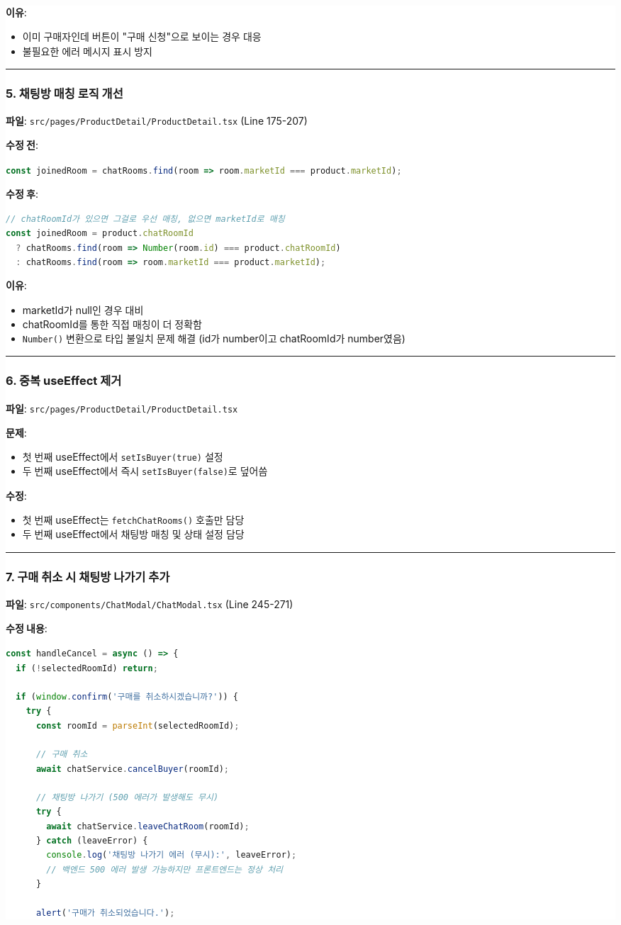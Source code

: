 **이유**:
- 이미 구매자인데 버튼이 "구매 신청"으로 보이는 경우 대응
- 불필요한 에러 메시지 표시 방지

---

### 5. 채팅방 매칭 로직 개선

**파일**: `src/pages/ProductDetail/ProductDetail.tsx` (Line 175-207)

**수정 전**:
```typescript
const joinedRoom = chatRooms.find(room => room.marketId === product.marketId);
```

**수정 후**:
```typescript
// chatRoomId가 있으면 그걸로 우선 매칭, 없으면 marketId로 매칭
const joinedRoom = product.chatRoomId
  ? chatRooms.find(room => Number(room.id) === product.chatRoomId)
  : chatRooms.find(room => room.marketId === product.marketId);
```

**이유**:
- marketId가 null인 경우 대비
- chatRoomId를 통한 직접 매칭이 더 정확함
- `Number()` 변환으로 타입 불일치 문제 해결 (id가 number이고 chatRoomId가 number였음)

---

### 6. 중복 useEffect 제거

**파일**: `src/pages/ProductDetail/ProductDetail.tsx`

**문제**:
- 첫 번째 useEffect에서 `setIsBuyer(true)` 설정
- 두 번째 useEffect에서 즉시 `setIsBuyer(false)`로 덮어씀

**수정**:
- 첫 번째 useEffect는 `fetchChatRooms()` 호출만 담당
- 두 번째 useEffect에서 채팅방 매칭 및 상태 설정 담당

---

### 7. 구매 취소 시 채팅방 나가기 추가

**파일**: `src/components/ChatModal/ChatModal.tsx` (Line 245-271)

**수정 내용**:
```typescript
const handleCancel = async () => {
  if (!selectedRoomId) return;

  if (window.confirm('구매를 취소하시겠습니까?')) {
    try {
      const roomId = parseInt(selectedRoomId);

      // 구매 취소
      await chatService.cancelBuyer(roomId);

      // 채팅방 나가기 (500 에러가 발생해도 무시)
      try {
        await chatService.leaveChatRoom(roomId);
      } catch (leaveError) {
        console.log('채팅방 나가기 에러 (무시):', leaveError);
        // 백엔드 500 에러 발생 가능하지만 프론트엔드는 정상 처리
      }

      alert('구매가 취소되었습니다.');
```